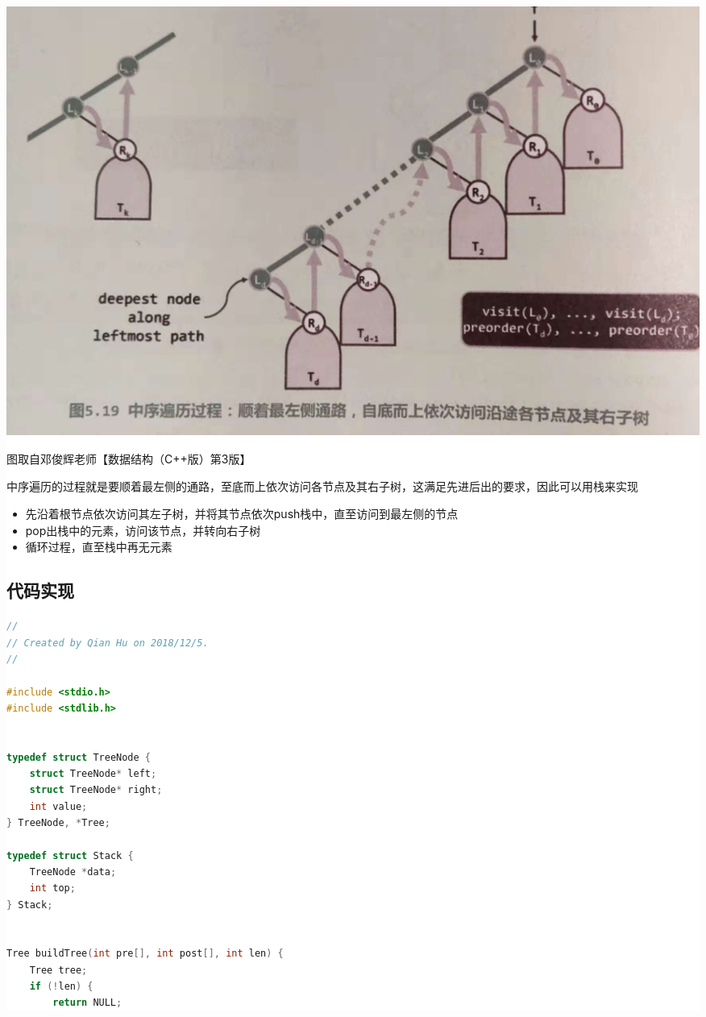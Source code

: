 ![img_ex3.jpeg](img_ex3.jpeg)

图取自邓俊辉老师【数据结构（C++版）第3版】

中序遍历的过程就是要顺着最左侧的通路，至底而上依次访问各节点及其右子树，这满足先进后出的要求，因此可以用栈来实现

- 先沿着根节点依次访问其左子树，并将其节点依次push栈中，直至访问到最左侧的节点
- pop出栈中的元素，访问该节点，并转向右子树
- 循环过程，直至栈中再无元素



## 代码实现

```c
//
// Created by Qian Hu on 2018/12/5.
//

#include <stdio.h>
#include <stdlib.h>


typedef struct TreeNode {
    struct TreeNode* left;
    struct TreeNode* right;
    int value;
} TreeNode, *Tree;

typedef struct Stack {
    TreeNode *data;
    int top;
} Stack;


Tree buildTree(int pre[], int post[], int len) {
    Tree tree;
    if (!len) {
        return NULL;
```